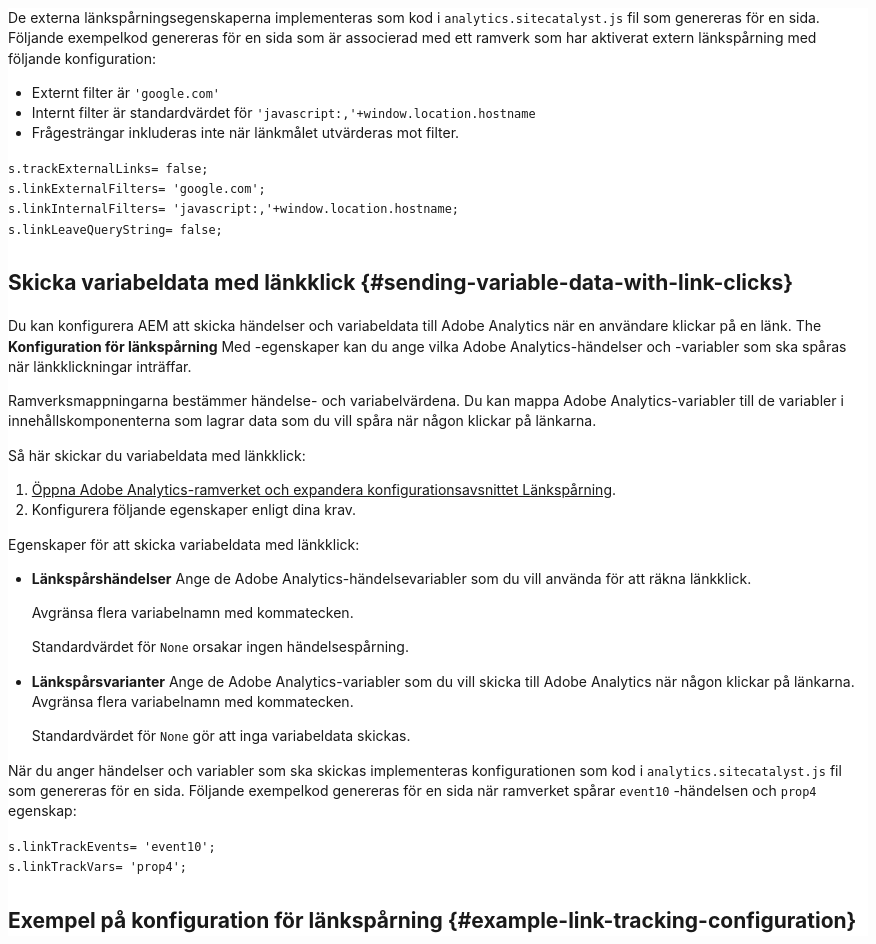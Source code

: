 De externa länkspårningsegenskaperna implementeras som kod i `analytics.sitecatalyst.js` fil som genereras för en sida. Följande exempelkod genereras för en sida som är associerad med ett ramverk som har aktiverat extern länkspårning med följande konfiguration:

* Externt filter är `'google.com'`
* Internt filter är standardvärdet för `'javascript:,'+window.location.hostname`
* Frågesträngar inkluderas inte när länkmålet utvärderas mot filter.

```
s.trackExternalLinks= false;
s.linkExternalFilters= 'google.com';
s.linkInternalFilters= 'javascript:,'+window.location.hostname;
s.linkLeaveQueryString= false;
```

## Skicka variabeldata med länkklick {#sending-variable-data-with-link-clicks}

Du kan konfigurera AEM att skicka händelser och variabeldata till Adobe Analytics när en användare klickar på en länk. The **Konfiguration för länkspårning** Med -egenskaper kan du ange vilka Adobe Analytics-händelser och -variabler som ska spåras när länkklickningar inträffar.

Ramverksmappningarna bestämmer händelse- och variabelvärdena. Du kan mappa Adobe Analytics-variabler till de variabler i innehållskomponenterna som lagrar data som du vill spåra när någon klickar på länkarna.

Så här skickar du variabeldata med länkklick:

1. [Öppna Adobe Analytics-ramverket och expandera konfigurationsavsnittet Länkspårning](#configuring-link-tracking-for-an-adobe-analytics-framework).
1. Konfigurera följande egenskaper enligt dina krav.

Egenskaper för att skicka variabeldata med länkklick:

* **Länkspårshändelser**
Ange de Adobe Analytics-händelsevariabler som du vill använda för att räkna länkklick.

   Avgränsa flera variabelnamn med kommatecken.

   Standardvärdet för `None` orsakar ingen händelsespårning.

* **Länkspårsvarianter**
Ange de Adobe Analytics-variabler som du vill skicka till Adobe Analytics när någon klickar på länkarna. Avgränsa flera variabelnamn med kommatecken.

   Standardvärdet för `None` gör att inga variabeldata skickas.

När du anger händelser och variabler som ska skickas implementeras konfigurationen som kod i `analytics.sitecatalyst.js` fil som genereras för en sida. Följande exempelkod genereras för en sida när ramverket spårar `event10` -händelsen och `prop4` egenskap:

```
s.linkTrackEvents= 'event10';
s.linkTrackVars= 'prop4';
```

## Exempel på konfiguration för länkspårning {#example-link-tracking-configuration}
